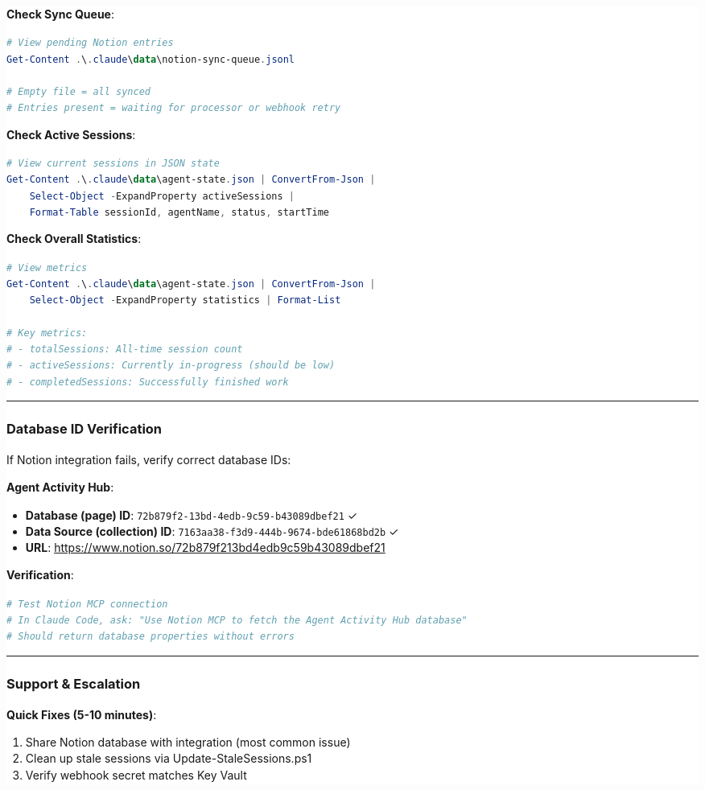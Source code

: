 **Check Sync Queue**:
```powershell
# View pending Notion entries
Get-Content .\.claude\data\notion-sync-queue.jsonl

# Empty file = all synced
# Entries present = waiting for processor or webhook retry
```

**Check Active Sessions**:
```powershell
# View current sessions in JSON state
Get-Content .\.claude\data\agent-state.json | ConvertFrom-Json |
    Select-Object -ExpandProperty activeSessions |
    Format-Table sessionId, agentName, status, startTime
```

**Check Overall Statistics**:
```powershell
# View metrics
Get-Content .\.claude\data\agent-state.json | ConvertFrom-Json |
    Select-Object -ExpandProperty statistics | Format-List

# Key metrics:
# - totalSessions: All-time session count
# - activeSessions: Currently in-progress (should be low)
# - completedSessions: Successfully finished work
```

---

### Database ID Verification

If Notion integration fails, verify correct database IDs:

**Agent Activity Hub**:
- **Database (page) ID**: `72b879f2-13bd-4edb-9c59-b43089dbef21` ✓
- **Data Source (collection) ID**: `7163aa38-f3d9-444b-9674-bde61868bd2b` ✓
- **URL**: https://www.notion.so/72b879f213bd4edb9c59b43089dbef21

**Verification**:
```powershell
# Test Notion MCP connection
# In Claude Code, ask: "Use Notion MCP to fetch the Agent Activity Hub database"
# Should return database properties without errors
```

---

### Support & Escalation

**Quick Fixes (5-10 minutes)**:
1. Share Notion database with integration (most common issue)
2. Clean up stale sessions via Update-StaleSessions.ps1
3. Verify webhook secret matches Key Vault
